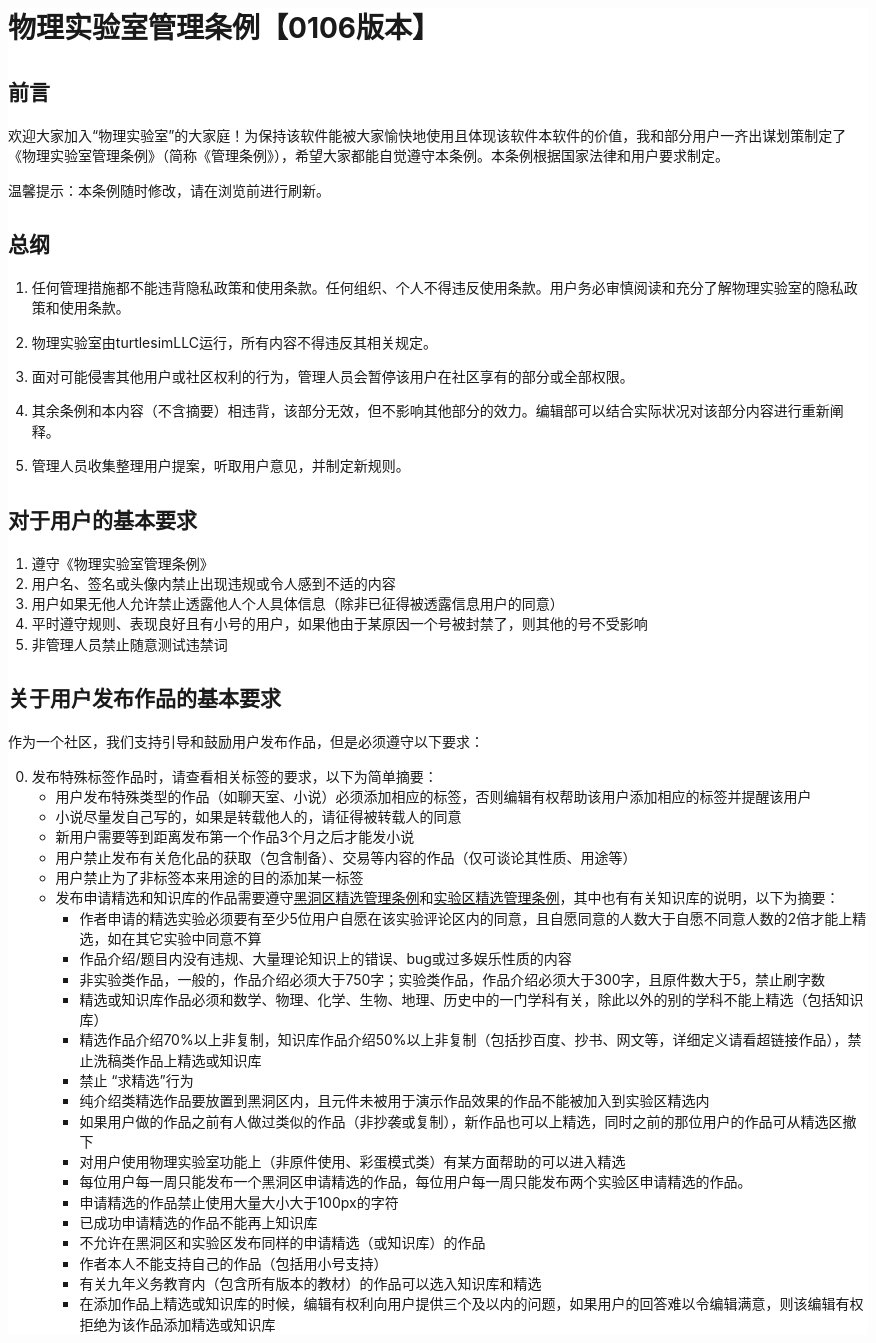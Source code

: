 # 物理实验室管理条例【0106版本】

## 前言

欢迎大家加入“物理实验室”的大家庭！为保持该软件能被大家愉快地使用且体现该软件本软件的价值，我和部分用户一齐出谋划策制定了《物理实验室管理条例》（简称《管理条例》），希望大家都能自觉遵守本条例。本条例根据国家法律和用户要求制定。

温馨提示：本条例随时修改，请在浏览前进行刷新。

## 总纲

1. 任何管理措施都不能违背隐私政策和使用条款。任何组织、个人不得违反使用条款。用户务必审慎阅读和充分了解物理实验室的隐私政策和使用条款。

2. 物理实验室由turtlesimLLC运行，所有内容不得违反其相关规定。

3. 面对可能侵害其他用户或社区权利的行为，管理人员会暂停该用户在社区享有的部分或全部权限。

4. 其余条例和本内容（不含摘要）相违背，该部分无效，但不影响其他部分的效力。编辑部可以结合实际状况对该部分内容进行重新阐释。

5. 管理人员收集整理用户提案，听取用户意见，并制定新规则。

## 对于用户的基本要求

1. 遵守《物理实验室管理条例》  
2. 用户名、签名或头像内禁止出现违规或令人感到不适的内容  
3. 用户如果无他人允许禁止透露他人个人具体信息（除非已征得被透露信息用户的同意）  
4. 平时遵守规则、表现良好且有小号的用户，如果他由于某原因一个号被封禁了，则其他的号不受影响  
5. 非管理人员禁止随意测试违禁词  

## 关于用户发布作品的基本要求

作为一个社区，我们支持引导和鼓励用户发布作品，但是必须遵守以下要求：  

0. 发布特殊标签作品时，请查看相关标签的要求，以下为简单摘要：
   - 用户发布特殊类型的作品（如聊天室、小说）必须添加相应的标签，否则编辑有权帮助该用户添加相应的标签并提醒该用户  
   - 小说尽量发自己写的，如果是转载他人的，请征得被转载人的同意  
   - 新用户需要等到距离发布第一个作品3个月之后才能发小说  
   - 用户禁止发布有关危化品的获取（包含制备）、交易等内容的作品（仅可谈论其性质、用途等）
   - 用户禁止为了非标签本来用途的目的添加某一标签  
   - 发布申请精选和知识库的作品需要遵守[黑洞区精选管理条例](./有关特殊标签作品的要求/精选候选标签使用说明.md)和[实验区精选管理条例](./有关特殊标签作品的要求/实验区作品要求一览.md)，其中也有有关知识库的说明，以下为摘要：
     - 作者申请的精选实验必须要有至少5位用户自愿在该实验评论区内的同意，且自愿同意的人数大于自愿不同意人数的2倍才能上精选，如在其它实验中同意不算
     - 作品介绍/题目内没有违规、大量理论知识上的错误、bug或过多娱乐性质的内容
     - 非实验类作品，一般的，作品介绍必须大于750字；实验类作品，作品介绍必须大于300字，且原件数大于5，禁止刷字数
     - 精选或知识库作品必须和数学、物理、化学、生物、地理、历史中的一门学科有关，除此以外的别的学科不能上精选（包括知识库）
     - 精选作品介绍70%以上非复制，知识库作品介绍50%以上非复制（包括抄百度、抄书、网文等，详细定义请看超链接作品），禁止洗稿类作品上精选或知识库
     - 禁止 “求精选”行为
     - 纯介绍类精选作品要放置到黑洞区内，且元件未被用于演示作品效果的作品不能被加入到实验区精选内
     - 如果用户做的作品之前有人做过类似的作品（非抄袭或复制），新作品也可以上精选，同时之前的那位用户的作品可从精选区撤下
     - 对用户使用物理实验室功能上（非原件使用、彩蛋模式类）有某方面帮助的可以进入精选
     - 每位用户每一周只能发布一个黑洞区申请精选的作品，每位用户每一周只能发布两个实验区申请精选的作品。
     - 申请精选的作品禁止使用大量大小大于100px的字符
     - 已成功申请精选的作品不能再上知识库
     - 不允许在黑洞区和实验区发布同样的申请精选（或知识库）的作品
     - 作者本人不能支持自己的作品（包括用小号支持）
     - 有关九年义务教育内（包含所有版本的教材）的作品可以选入知识库和精选
     - 在添加作品上精选或知识库的时候，编辑有权利向用户提供三个及以内的问题，如果用户的回答难以令编辑满意，则该编辑有权拒绝为该作品添加精选或知识库
